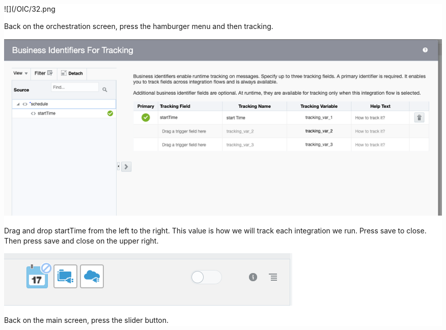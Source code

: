 ![](/OIC/32.png

Back on the orchestration screen, press the hamburger menu and then tracking. 

![](/OIC/33.png)

Drag and drop startTime from the left to the right. This value is how we will track each integration we run. Press save to close. Then press save and close on the upper right. 

![](/OIC/34.png)

Back on the main screen, press the slider button.
